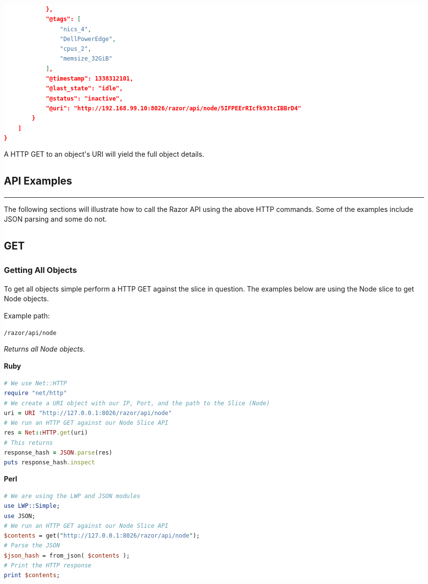 ```json
            },
            "@tags": [
                "nics_4",
                "DellPowerEdge",
                "cpus_2",
                "memsize_32GiB"
            ],
            "@timestamp": 1338312101,
            "@last_state": "idle",
            "@status": "inactive",
            "@uri": "http://192.168.99.10:8026/razor/api/node/5IFPEErRIcfk93tcIBBrD4"
        }
    ]
}
```

A HTTP GET to an object's URI will yield the full object details.

## API Examples

---
The following sections will illustrate how to call the Razor API using the above HTTP commands. Some of the examples include JSON parsing and some do not.

## GET

### Getting All Objects

To get all objects simple perform a HTTP GET against the slice in question. The examples below are using the Node slice to get Node objects.

Example path:

    /razor/api/node

_Returns all Node objects._

**Ruby**

```ruby
# We use Net::HTTP
require "net/http"
# We create a URI object with our IP, Port, and the path to the Slice (Node)
uri = URI "http://127.0.0.1:8026/razor/api/node"
# We run an HTTP GET against our Node Slice API
res = Net::HTTP.get(uri)
# This returns 
response_hash = JSON.parse(res)
puts response_hash.inspect
```

**Perl**

```perl
# We are using the LWP and JSON modules
use LWP::Simple;
use JSON;
# We run an HTTP GET against our Node Slice API
$contents = get("http://127.0.0.1:8026/razor/api/node");
# Parse the JSON
$json_hash = from_json( $contents );
# Print the HTTP response
print $contents;

```
